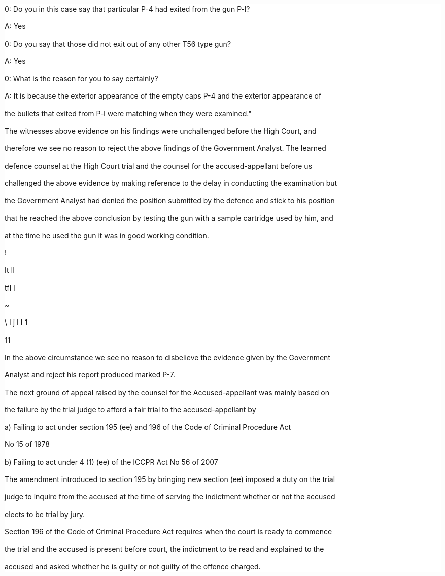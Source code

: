 0: Do you in this case say that particular P-4 had exited from the gun P-l?

A: Yes

0: Do you say that those did not exit out of any other T56 type gun?

A: Yes

0: What is the reason for you to say certainly?

A: It is because the exterior appearance of the empty caps P-4 and the exterior appearance of

the bullets that exited from P-l were matching when they were examined."

The witnesses above evidence on his findings were unchallenged before the High Court, and

therefore we see no reason to reject the above findings of the Government Analyst. The learned

defence counsel at the High Court trial and the counsel for the accused-appellant before us

challenged the above evidence by making reference to the delay in conducting the examination but

the Government Analyst had denied the position submitted by the defence and stick to his position

that he reached the above conclusion by testing the gun with a sample cartridge used by him, and

at the time he used the gun it was in good working condition.

!

It II

tfI I

~

\ I j I I 1

11

In the above circumstance we see no reason to disbelieve the evidence given by the Government

Analyst and reject his report produced marked P-7.

The next ground of appeal raised by the counsel for the Accused-appellant was mainly based on

the failure by the trial judge to afford a fair trial to the accused-appellant by

a) Failing to act under section 195 (ee) and 196 of the Code of Criminal Procedure Act

No 15 of 1978

b) Failing to act under 4 (1) (ee) of the ICCPR Act No 56 of 2007

The amendment introduced to section 195 by bringing new section (ee) imposed a duty on the trial

judge to inquire from the accused at the time of serving the indictment whether or not the accused

elects to be trial by jury.

Section 196 of the Code of Criminal Procedure Act requires when the court is ready to commence

the trial and the accused is present before court, the indictment to be read and explained to the

accused and asked whether he is guilty or not guilty of the offence charged.
